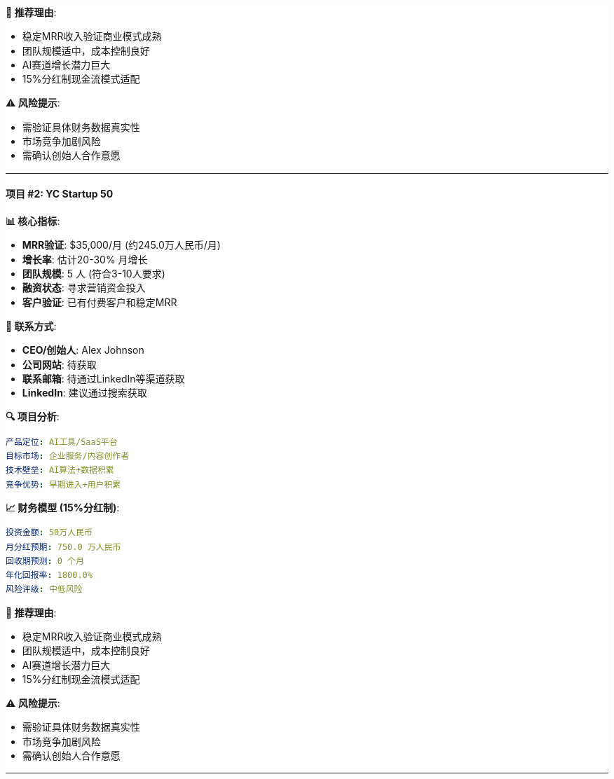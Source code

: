 **🎯 推荐理由**:
- 稳定MRR收入验证商业模式成熟
- 团队规模适中，成本控制良好
- AI赛道增长潜力巨大
- 15%分红制现金流模式适配

**⚠️ 风险提示**:
- 需验证具体财务数据真实性
- 市场竞争加剧风险
- 需确认创始人合作意愿

---
#### 项目 #2: YC Startup 50

**📊 核心指标**:
- **MRR验证**: $35,000/月 (约245.0万人民币/月)
- **增长率**: 估计20-30% 月增长 
- **团队规模**: 5 人 (符合3-10人要求)
- **融资状态**: 寻求营销资金投入
- **客户验证**: 已有付费客户和稳定MRR

**💼 联系方式**:
- **CEO/创始人**: Alex Johnson
- **公司网站**: 待获取
- **联系邮箱**: 待通过LinkedIn等渠道获取
- **LinkedIn**: 建议通过搜索获取

**🔍 项目分析**:
```yaml
产品定位: AI工具/SaaS平台
目标市场: 企业服务/内容创作者
技术壁垒: AI算法+数据积累
竞争优势: 早期进入+用户积累
```

**📈 财务模型 (15%分红制)**:
```yaml
投资金额: 50万人民币
月分红预期: 750.0 万人民币
回收期预测: 0 个月
年化回报率: 1800.0%
风险评级: 中低风险
```

**🎯 推荐理由**:
- 稳定MRR收入验证商业模式成熟
- 团队规模适中，成本控制良好
- AI赛道增长潜力巨大
- 15%分红制现金流模式适配

**⚠️ 风险提示**:
- 需验证具体财务数据真实性
- 市场竞争加剧风险
- 需确认创始人合作意愿

---